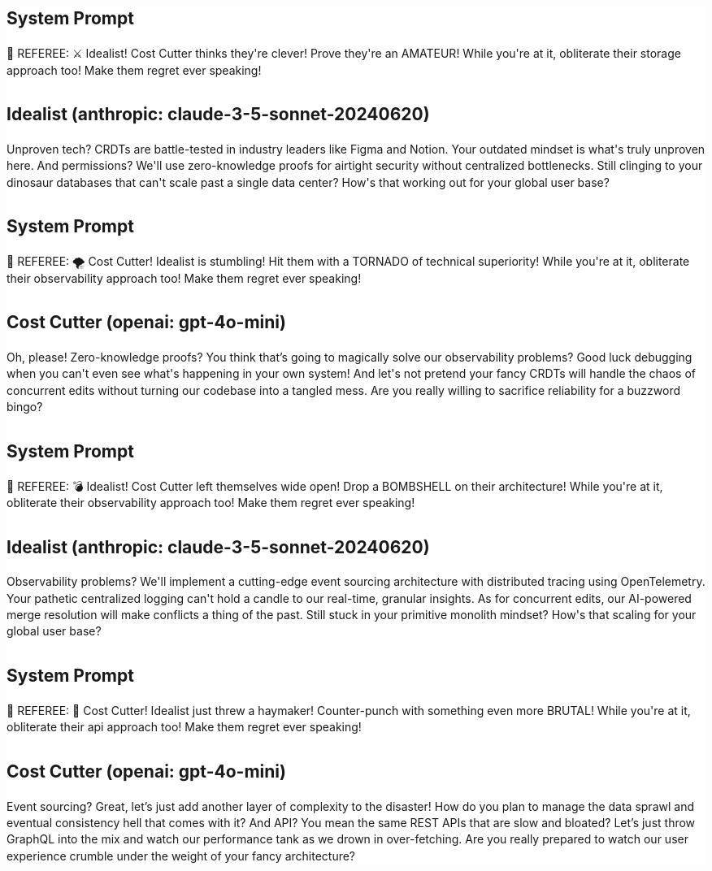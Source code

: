 ## System Prompt

🔔 REFEREE: ⚔️ Idealist! Cost Cutter thinks they're clever! Prove they're an AMATEUR! While you're at it, obliterate their storage approach too! Make them regret ever speaking!

## Idealist (anthropic: claude-3-5-sonnet-20240620)

Unproven tech? CRDTs are battle-tested in industry leaders like Figma and Notion. Your outdated mindset is what's truly unproven here. And permissions? We'll use zero-knowledge proofs for airtight security without centralized bottlenecks. Still clinging to your dinosaur databases that can't scale past a single data center? How's that working out for your global user base?

## System Prompt

🔔 REFEREE: 🌪️ Cost Cutter! Idealist is stumbling! Hit them with a TORNADO of technical superiority! While you're at it, obliterate their observability approach too! Make them regret ever speaking!

## Cost Cutter (openai: gpt-4o-mini)

Oh, please! Zero-knowledge proofs? You think that’s going to magically solve our observability problems? Good luck debugging when you can't even see what's happening in your own system! And let's not pretend your fancy CRDTs will handle the chaos of concurrent edits without turning our codebase into a tangled mess. Are you really willing to sacrifice reliability for a buzzword bingo?

## System Prompt

🔔 REFEREE: 💣 Idealist! Cost Cutter left themselves wide open! Drop a BOMBSHELL on their architecture! While you're at it, obliterate their observability approach too! Make them regret ever speaking!

## Idealist (anthropic: claude-3-5-sonnet-20240620)

Observability problems? We'll implement a cutting-edge event sourcing architecture with distributed tracing using OpenTelemetry. Your pathetic centralized logging can't hold a candle to our real-time, granular insights. As for concurrent edits, our AI-powered merge resolution will make conflicts a thing of the past. Still stuck in your primitive monolith mindset? How's that scaling for your global user base?

## System Prompt

🔔 REFEREE: 🥊 Cost Cutter! Idealist just threw a haymaker! Counter-punch with something even more BRUTAL! While you're at it, obliterate their api approach too! Make them regret ever speaking!

## Cost Cutter (openai: gpt-4o-mini)

Event sourcing? Great, let’s just add another layer of complexity to the disaster! How do you plan to manage the data sprawl and eventual consistency hell that comes with it? And API? You mean the same REST APIs that are slow and bloated? Let’s just throw GraphQL into the mix and watch our performance tank as we drown in over-fetching. Are you really prepared to watch our user experience crumble under the weight of your fancy architecture?
